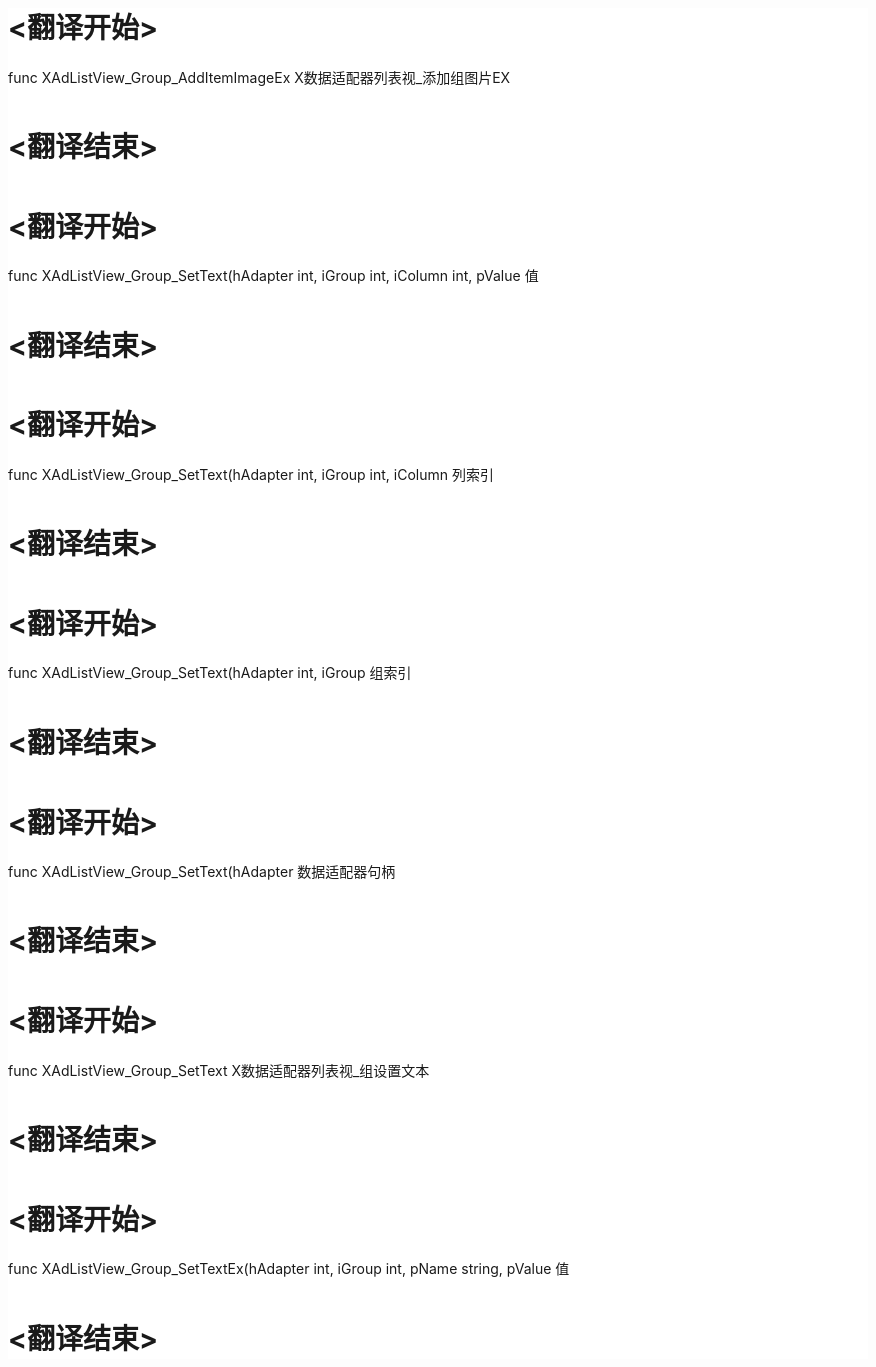 # <翻译开始>
func XAdListView_Group_AddItemImageEx
X数据适配器列表视_添加组图片EX
# <翻译结束>


# <翻译开始>
func XAdListView_Group_SetText(hAdapter int, iGroup int, iColumn int, pValue
值
# <翻译结束>

# <翻译开始>
func XAdListView_Group_SetText(hAdapter int, iGroup int, iColumn
列索引
# <翻译结束>

# <翻译开始>
func XAdListView_Group_SetText(hAdapter int, iGroup
组索引
# <翻译结束>

# <翻译开始>
func XAdListView_Group_SetText(hAdapter
数据适配器句柄
# <翻译结束>

# <翻译开始>
func XAdListView_Group_SetText
X数据适配器列表视_组设置文本
# <翻译结束>


# <翻译开始>
func XAdListView_Group_SetTextEx(hAdapter int, iGroup int, pName string, pValue
值
# <翻译结束>
